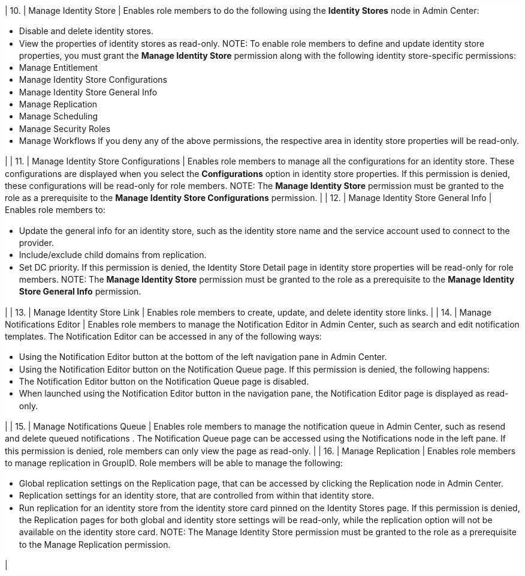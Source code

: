 | 10. | Manage Identity Store                | Enables role members to do the following using the **Identity Stores** node in Admin Center: <ul><li>Disable and delete identity stores.</li><li>View the properties of identity stores as read-only. NOTE: To enable role members to define and update identity store properties, you must grant the **Manage Identity Store** permission along with the following identity store-specific permissions:</li><li>Manage Entitlement</li><li>Manage Identity Store Configurations</li><li>Manage Identity Store General Info</li><li>Manage Replication</li><li>Manage Scheduling</li><li>Manage Security Roles</li><li>Manage Workflows If you deny any of the above permissions, the respective area in identity store properties will be read-only.</li></ul>                                                  |
| 11. | Manage Identity Store Configurations | Enables role members to manage all the configurations for an identity store. These configurations are displayed when you select the **Configurations** option in identity store properties. If this permission is denied, these configurations will be read-only for role members. NOTE: The **Manage Identity Store** permission must be granted to the role as a prerequisite to the **Manage Identity Store Configurations** permission.                                                                                                                                                                                                                                                                                                                                                                      |
| 12. | Manage Identity Store General Info   | Enables role members to: <ul><li>Update the general info for an identity store, such as the identity store name and the service account used to connect to the provider.</li><li>Include/exclude child domains from replication.</li><li>Set DC priority. If this permission is denied, the Identity Store Detail page in identity store properties will be read-only for role members. NOTE: The **Manage Identity Store** permission must be granted to the role as a prerequisite to the **Manage Identity Store General Info** permission.</li></ul>                                                                                                                                                                                                                                                         |
| 13. | Manage Identity Store Link           | Enables role members to create, update, and delete identity store links.                                                                                                                                                                                                                                                                                                                                                                                                                                                                                                                                                                                                                                                                                                                                         |
| 14. | Manage Notifications Editor          | Enables role members to manage the Notification Editor in Admin Center, such as search and edit notification templates. The Notification Editor can be accessed in any of the following ways: <ul><li>Using the Notification Editor button at the bottom of the left navigation pane in Admin Center.</li><li>Using the Notification Editor button on the Notification Queue page. If this permission is denied, the following happens:</li><li>The Notification Editor button on the Notification Queue page is disabled.</li><li>When launched using the Notification Editor button in the navigation pane, the Notification Editor page is displayed as read-only.</li></ul>                                                                                                                                  |
| 15. | Manage Notifications Queue           | Enables role members to manage the notification queue in Admin Center, such as resend and delete queued notifications . The Notification Queue page can be accessed using the Notifications node in the left pane. If this permission is denied, role members can only view the page as read-only.                                                                                                                                                                                                                                                                                                                                                                                                                                                                                                               |
| 16. | Manage Replication                   | Enables role members to manage replication in GroupID. Role members will be able to manage the following: <ul><li>Global replication settings on the Replication page, that can be accessed by clicking the Replication node in Admin Center.</li><li>Replication settings for an identity store, that are controlled from within that identity store.</li><li>Run replication for an identity store from the identity store card pinned on the Identity Stores page. If this permission is denied, the Replication pages for both global and identity store settings will be read-only, while the replication option will not be available on the identity store card. NOTE: The Manage Identity Store permission must be granted to the role as a prerequisite to the Manage Replication permission.</li></ul> |